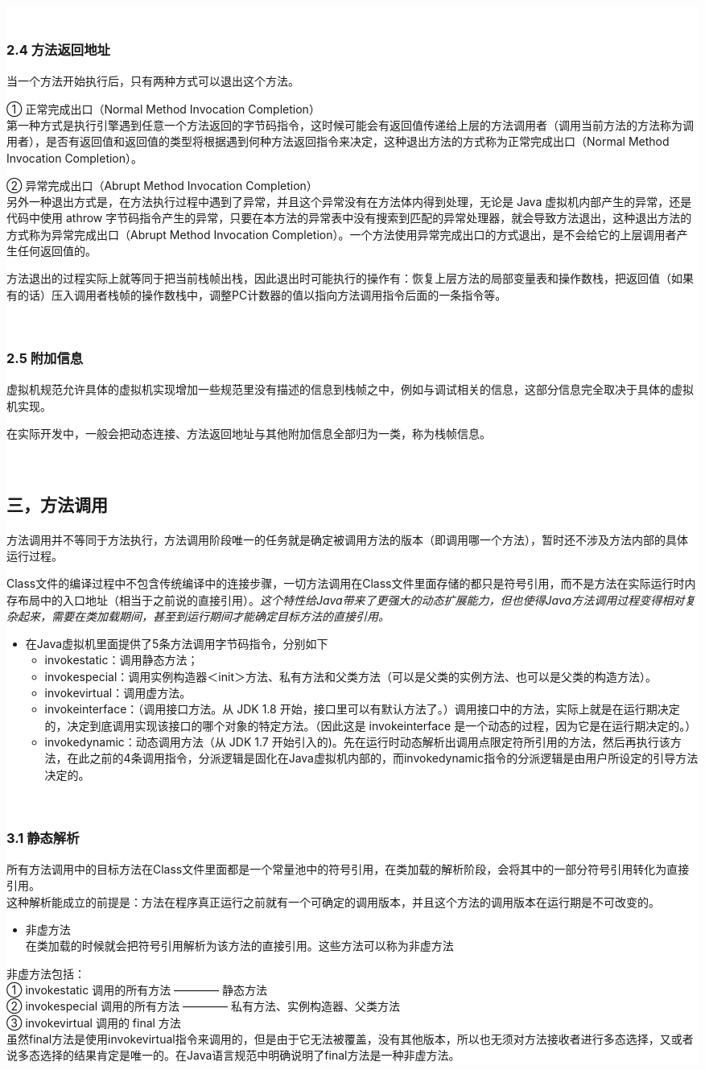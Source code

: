 <br>

### 2.4 方法返回地址
当一个方法开始执行后，只有两种方式可以退出这个方法。

① 正常完成出口（Normal Method Invocation Completion）  
第一种方式是执行引擎遇到任意一个方法返回的字节码指令，这时候可能会有返回值传递给上层的方法调用者（调用当前方法的方法称为调用者），是否有返回值和返回值的类型将根据遇到何种方法返回指令来决定，这种退出方法的方式称为正常完成出口（Normal Method Invocation Completion）。

② 异常完成出口（Abrupt Method Invocation Completion）  
另外一种退出方式是，在方法执行过程中遇到了异常，并且这个异常没有在方法体内得到处理，无论是 Java 虚拟机内部产生的异常，还是代码中使用 athrow 字节码指令产生的异常，只要在本方法的异常表中没有搜索到匹配的异常处理器，就会导致方法退出，这种退出方法的方式称为异常完成出口（Abrupt Method Invocation Completion）。一个方法使用异常完成出口的方式退出，是不会给它的上层调用者产生任何返回值的。

方法退出的过程实际上就等同于把当前栈帧出栈，因此退出时可能执行的操作有：恢复上层方法的局部变量表和操作数栈，把返回值（如果有的话）压入调用者栈帧的操作数栈中，调整PC计数器的值以指向方法调用指令后面的一条指令等。

<br>

### 2.5 附加信息
虚拟机规范允许具体的虚拟机实现增加一些规范里没有描述的信息到栈帧之中，例如与调试相关的信息，这部分信息完全取决于具体的虚拟机实现。

在实际开发中，一般会把动态连接、方法返回地址与其他附加信息全部归为一类，称为栈帧信息。

<br>

## 三，方法调用
方法调用并不等同于方法执行，方法调用阶段唯一的任务就是确定被调用方法的版本（即调用哪一个方法），暂时还不涉及方法内部的具体运行过程。

Class文件的编译过程中不包含传统编译中的连接步骤，一切方法调用在Class文件里面存储的都只是符号引用，而不是方法在实际运行时内存布局中的入口地址（相当于之前说的直接引用）。*这个特性给Java带来了更强大的动态扩展能力，但也使得Java方法调用过程变得相对复杂起来，需要在类加载期间，甚至到运行期间才能确定目标方法的直接引用。*


* 在Java虚拟机里面提供了5条方法调用字节码指令，分别如下
	* invokestatic：调用静态方法；
	* invokespecial：调用实例构造器＜init＞方法、私有方法和父类方法（可以是父类的实例方法、也可以是父类的构造方法）。
	* invokevirtual：调用虚方法。
	* invokeinterface：（调用接口方法。从 JDK 1.8 开始，接口里可以有默认方法了。）调用接口中的方法，实际上就是在运行期决定的，决定到底调用实现该接口的哪个对象的特定方法。（因此这是 invokeinterface 是一个动态的过程，因为它是在运行期决定的。）
	* invokedynamic：动态调用方法（从 JDK 1.7 开始引入的)。先在运行时动态解析出调用点限定符所引用的方法，然后再执行该方法，在此之前的4条调用指令，分派逻辑是固化在Java虚拟机内部的，而invokedynamic指令的分派逻辑是由用户所设定的引导方法决定的。

<br>	

### 3.1 静态解析
所有方法调用中的目标方法在Class文件里面都是一个常量池中的符号引用，在类加载的解析阶段，会将其中的一部分符号引用转化为直接引用。  
这种解析能成立的前提是：方法在程序真正运行之前就有一个可确定的调用版本，并且这个方法的调用版本在运行期是不可改变的。

* 非虚方法  
在类加载的时候就会把符号引用解析为该方法的直接引用。这些方法可以称为非虚方法

非虚方法包括：  
① invokestatic 调用的所有方法 ———— 静态方法  
② invokespecial 调用的所有方法 ———— 私有方法、实例构造器、父类方法  
③ invokevirtual 调用的 final 方法  
虽然final方法是使用invokevirtual指令来调用的，但是由于它无法被覆盖，没有其他版本，所以也无须对方法接收者进行多态选择，又或者说多态选择的结果肯定是唯一的。在Java语言规范中明确说明了final方法是一种非虚方法。

